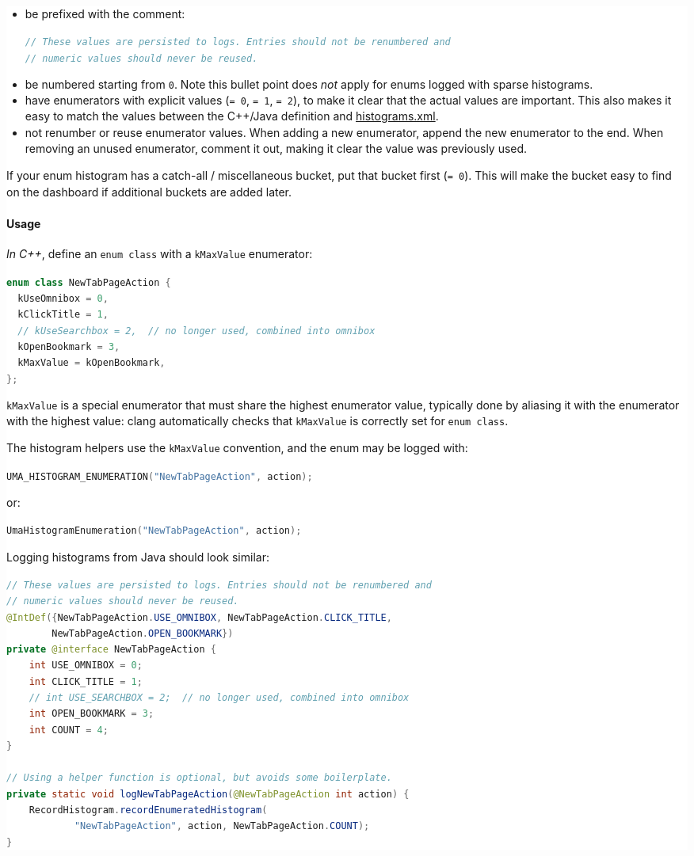 - be prefixed with the comment:
  ```c++
  // These values are persisted to logs. Entries should not be renumbered and
  // numeric values should never be reused.
  ```
- be numbered starting from `0`. Note this bullet point does *not* apply for
  enums logged with sparse histograms.
- have enumerators with explicit values (`= 0`, `= 1`, `= 2`), to make it clear
  that the actual values are important. This also makes it easy to match the
  values between the C++/Java definition and [histograms.xml](./histograms.xml).
- not renumber or reuse enumerator values. When adding a new enumerator, append
  the new enumerator to the end. When removing an unused enumerator, comment it
  out, making it clear the value was previously used.

If your enum histogram has a catch-all / miscellaneous bucket, put that bucket
first (`= 0`). This will make the bucket easy to find on the dashboard if
additional buckets are added later.

#### Usage

*In C++*, define an `enum class` with a `kMaxValue` enumerator:

```c++
enum class NewTabPageAction {
  kUseOmnibox = 0,
  kClickTitle = 1,
  // kUseSearchbox = 2,  // no longer used, combined into omnibox
  kOpenBookmark = 3,
  kMaxValue = kOpenBookmark,
};
```

`kMaxValue` is a special enumerator that must share the highest enumerator
value, typically done by aliasing it with the enumerator with the highest
value: clang automatically checks that `kMaxValue` is correctly set for `enum
class`.

The histogram helpers use the `kMaxValue` convention, and the enum may be
logged with:

```c++
UMA_HISTOGRAM_ENUMERATION("NewTabPageAction", action);
```

or:

```c++
UmaHistogramEnumeration("NewTabPageAction", action);
```

Logging histograms from Java should look similar:

```java
// These values are persisted to logs. Entries should not be renumbered and
// numeric values should never be reused.
@IntDef({NewTabPageAction.USE_OMNIBOX, NewTabPageAction.CLICK_TITLE,
        NewTabPageAction.OPEN_BOOKMARK})
private @interface NewTabPageAction {
    int USE_OMNIBOX = 0;
    int CLICK_TITLE = 1;
    // int USE_SEARCHBOX = 2;  // no longer used, combined into omnibox
    int OPEN_BOOKMARK = 3;
    int COUNT = 4;
}

// Using a helper function is optional, but avoids some boilerplate.
private static void logNewTabPageAction(@NewTabPageAction int action) {
    RecordHistogram.recordEnumeratedHistogram(
            "NewTabPageAction", action, NewTabPageAction.COUNT);
}
```
